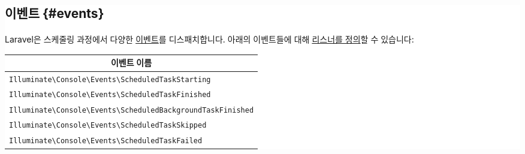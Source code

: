 
## 이벤트 {#events}

Laravel은 스케줄링 과정에서 다양한 [이벤트](/laravel/12.x/events)를 디스패치합니다. 아래의 이벤트들에 대해 [리스너를 정의](/laravel/12.x/events)할 수 있습니다:

<div class="overflow-auto">

| 이벤트 이름                                                      |
|-------------------------------------------------------------|
| `Illuminate\Console\Events\ScheduledTaskStarting`           |
| `Illuminate\Console\Events\ScheduledTaskFinished`           |
| `Illuminate\Console\Events\ScheduledBackgroundTaskFinished` |
| `Illuminate\Console\Events\ScheduledTaskSkipped`            |
| `Illuminate\Console\Events\ScheduledTaskFailed`             |

</div>
